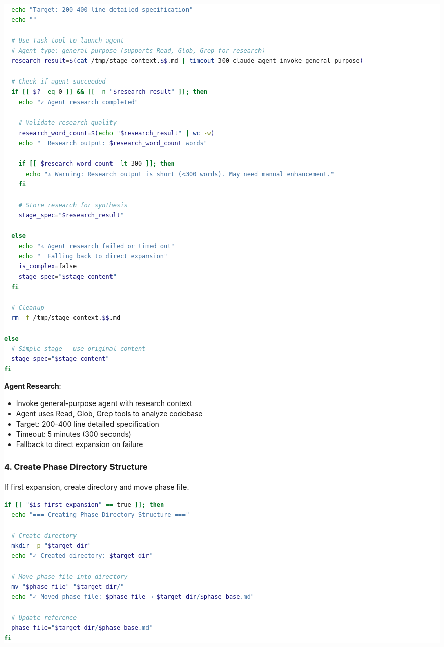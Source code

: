 ```bash
  echo "Target: 200-400 line detailed specification"
  echo ""

  # Use Task tool to launch agent
  # Agent type: general-purpose (supports Read, Glob, Grep for research)
  research_result=$(cat /tmp/stage_context.$$.md | timeout 300 claude-agent-invoke general-purpose)

  # Check if agent succeeded
  if [[ $? -eq 0 ]] && [[ -n "$research_result" ]]; then
    echo "✓ Agent research completed"

    # Validate research quality
    research_word_count=$(echo "$research_result" | wc -w)
    echo "  Research output: $research_word_count words"

    if [[ $research_word_count -lt 300 ]]; then
      echo "⚠ Warning: Research output is short (<300 words). May need manual enhancement."
    fi

    # Store research for synthesis
    stage_spec="$research_result"

  else
    echo "⚠ Agent research failed or timed out"
    echo "  Falling back to direct expansion"
    is_complex=false
    stage_spec="$stage_content"
  fi

  # Cleanup
  rm -f /tmp/stage_context.$$.md

else
  # Simple stage - use original content
  stage_spec="$stage_content"
fi
```

**Agent Research**:
- Invoke general-purpose agent with research context
- Agent uses Read, Glob, Grep tools to analyze codebase
- Target: 200-400 line detailed specification
- Timeout: 5 minutes (300 seconds)
- Fallback to direct expansion on failure

### 4. Create Phase Directory Structure

If first expansion, create directory and move phase file.

```bash
if [[ "$is_first_expansion" == true ]]; then
  echo "=== Creating Phase Directory Structure ==="

  # Create directory
  mkdir -p "$target_dir"
  echo "✓ Created directory: $target_dir"

  # Move phase file into directory
  mv "$phase_file" "$target_dir/"
  echo "✓ Moved phase file: $phase_file → $target_dir/$phase_base.md"

  # Update reference
  phase_file="$target_dir/$phase_base.md"
fi
```